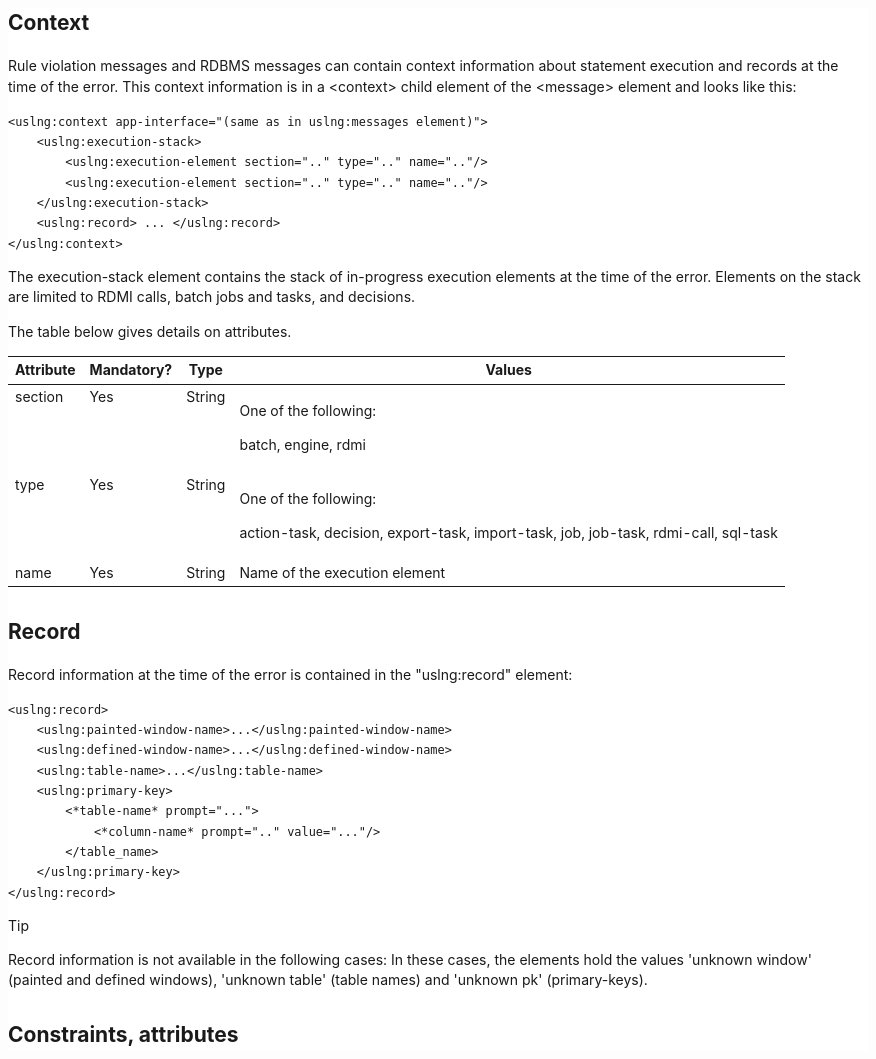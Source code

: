 ## Context

Rule violation messages and RDBMS messages can contain context information about statement execution and records at the time of the error. This context information is in a \<context> child element of the \<message> element and looks like this:

```language-xml
<uslng:context app-interface="(same as in uslng:messages element)">
    <uslng:execution-stack>
        <uslng:execution-element section=".." type=".." name=".."/>
        <uslng:execution-element section=".." type=".." name=".."/>
    </uslng:execution-stack>
    <uslng:record> ... </uslng:record>
</uslng:context>
```

The execution-stack element contains the stack of in-progress execution elements at the time of the error. Elements on the stack are limited to RDMI calls, batch jobs and tasks, and decisions.

The table below gives details on attributes.

|**Attribute**|**Mandatory?**|**Type**|**Values**|
|--------|--------|--------|--------|
|section |Yes     |String  |<p>One of the following:</p><p>batch, engine, rdmi</p>|
|type    |Yes     |String  |<p>One of the following:</p><p>action-task, decision, export-task, import-task, job, job-task, rdmi-call, sql-task</p>|
|name    |Yes     |String  |Name of the execution element|



## Record

Record information at the time of the error is contained in the "uslng:record" element:

```language-xml
<uslng:record>
    <uslng:painted-window-name>...</uslng:painted-window-name>
    <uslng:defined-window-name>...</uslng:defined-window-name>
    <uslng:table-name>...</uslng:table-name>
    <uslng:primary-key>
        <*table-name* prompt="...">
            <*column-name* prompt=".." value="..."/>
        </table_name>
    </uslng:primary-key>
</uslng:record>
```

> [!TIP]
> Record information is not available in the following cases:
> In these cases, the elements hold the values 'unknown window' (painted and defined windows), 'unknown table' (table names) and 'unknown pk' (primary-keys).

## Constraints, attributes
